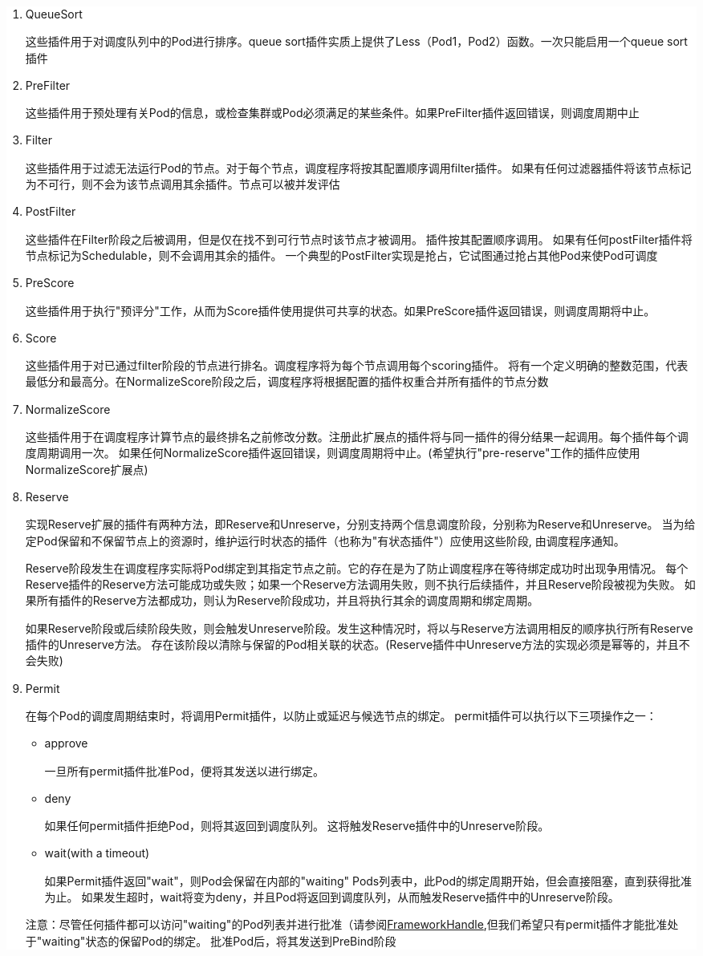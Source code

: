 1. QueueSort

    这些插件用于对调度队列中的Pod进行排序。queue sort插件实质上提供了Less（Pod1，Pod2）函数。一次只能启用一个queue sort插件

2. PreFilter

    这些插件用于预处理有关Pod的信息，或检查集群或Pod必须满足的某些条件。如果PreFilter插件返回错误，则调度周期中止

3. Filter

    这些插件用于过滤无法运行Pod的节点。对于每个节点，调度程序将按其配置顺序调用filter插件。
    如果有任何过滤器插件将该节点标记为不可行，则不会为该节点调用其余插件。节点可以被并发评估

4. PostFilter

    这些插件在Filter阶段之后被调用，但是仅在找不到可行节点时该节点才被调用。 
    插件按其配置顺序调用。 如果有任何postFilter插件将节点标记为Schedulable，则不会调用其余的插件。
    一个典型的PostFilter实现是抢占，它试图通过抢占其他Pod来使Pod可调度

5. PreScore

    这些插件用于执行"预评分"工作，从而为Score插件使用提供可共享的状态。如果PreScore插件返回错误，则调度周期将中止。

6. Score

    这些插件用于对已通过filter阶段的节点进行排名。调度程序将为每个节点调用每个scoring插件。 
    将有一个定义明确的整数范围，代表最低分和最高分。在NormalizeScore阶段之后，调度程序将根据配置的插件权重合并所有插件的节点分数

7. NormalizeScore

    这些插件用于在调度程序计算节点的最终排名之前修改分数。注册此扩展点的插件将与同一插件的得分结果一起调用。每个插件每个调度周期调用一次。
    如果任何NormalizeScore插件返回错误，则调度周期将中止。(希望执行"pre-reserve"工作的插件应使用NormalizeScore扩展点)

8. Reserve

    实现Reserve扩展的插件有两种方法，即Reserve和Unreserve，分别支持两个信息调度阶段，分别称为Reserve和Unreserve。
    当为给定Pod保留和不保留节点上的资源时，维护运行时状态的插件（也称为"有状态插件"）应使用这些阶段, 由调度程序通知。
    
    Reserve阶段发生在调度程序实际将Pod绑定到其指定节点之前。它的存在是为了防止调度程序在等待绑定成功时出现争用情况。
    每个Reserve插件的Reserve方法可能成功或失败；如果一个Reserve方法调用失败，则不执行后续插件，并且Reserve阶段被视为失败。
    如果所有插件的Reserve方法都成功，则认为Reserve阶段成功，并且将执行其余的调度周期和绑定周期。
    
    如果Reserve阶段或后续阶段失败，则会触发Unreserve阶段。发生这种情况时，将以与Reserve方法调用相反的顺序执行所有Reserve插件的Unreserve方法。
    存在该阶段以清除与保留的Pod相关联的状态。(Reserve插件中Unreserve方法的实现必须是幂等的，并且不会失败)

9. Permit

    在每个Pod的调度周期结束时，将调用Permit插件，以防止或延迟与候选节点的绑定。 permit插件可以执行以下三项操作之一：
    
    - approve 
    
        一旦所有permit插件批准Pod，便将其发送以进行绑定。
        
    - deny
        
        如果任何permit插件拒绝Pod，则将其返回到调度队列。 这将触发Reserve插件中的Unreserve阶段。
    
    - wait(with a timeout)
    
        如果Permit插件返回"wait"，则Pod会保留在内部的"waiting" Pods列表中，此Pod的绑定周期开始，但会直接阻塞，直到获得批准为止。 
        如果发生超时，wait将变为deny，并且Pod将返回到调度队列，从而触发Reserve插件中的Unreserve阶段。
    
    注意：尽管任何插件都可以访问"waiting"的Pod列表并进行批准（请参阅[FrameworkHandle](https://github.com/kubernetes/enhancements/blob/master/keps/sig-scheduling/20180409-scheduling-framework.md#frameworkhandle),但我们希望只有permit插件才能批准处于"waiting"状态的保留Pod的绑定。 
    批准Pod后，将其发送到PreBind阶段
